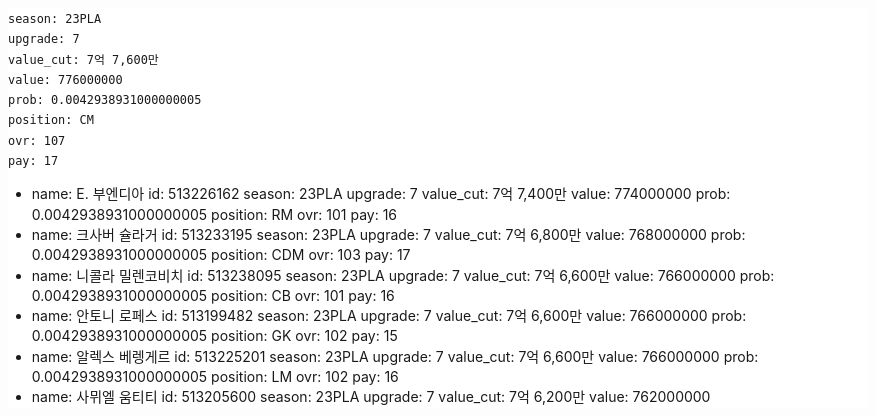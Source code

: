     season: 23PLA
    upgrade: 7
    value_cut: 7억 7,600만
    value: 776000000
    prob: 0.0042938931000000005
    position: CM
    ovr: 107
    pay: 17
  - name: E. 부엔디아
    id: 513226162
    season: 23PLA
    upgrade: 7
    value_cut: 7억 7,400만
    value: 774000000
    prob: 0.0042938931000000005
    position: RM
    ovr: 101
    pay: 16
  - name: 크사버 슐라거
    id: 513233195
    season: 23PLA
    upgrade: 7
    value_cut: 7억 6,800만
    value: 768000000
    prob: 0.0042938931000000005
    position: CDM
    ovr: 103
    pay: 17
  - name: 니콜라 밀렌코비치
    id: 513238095
    season: 23PLA
    upgrade: 7
    value_cut: 7억 6,600만
    value: 766000000
    prob: 0.0042938931000000005
    position: CB
    ovr: 101
    pay: 16
  - name: 안토니 로페스
    id: 513199482
    season: 23PLA
    upgrade: 7
    value_cut: 7억 6,600만
    value: 766000000
    prob: 0.0042938931000000005
    position: GK
    ovr: 102
    pay: 15
  - name: 알렉스 베렝게르
    id: 513225201
    season: 23PLA
    upgrade: 7
    value_cut: 7억 6,600만
    value: 766000000
    prob: 0.0042938931000000005
    position: LM
    ovr: 102
    pay: 16
  - name: 사뮈엘 움티티
    id: 513205600
    season: 23PLA
    upgrade: 7
    value_cut: 7억 6,200만
    value: 762000000